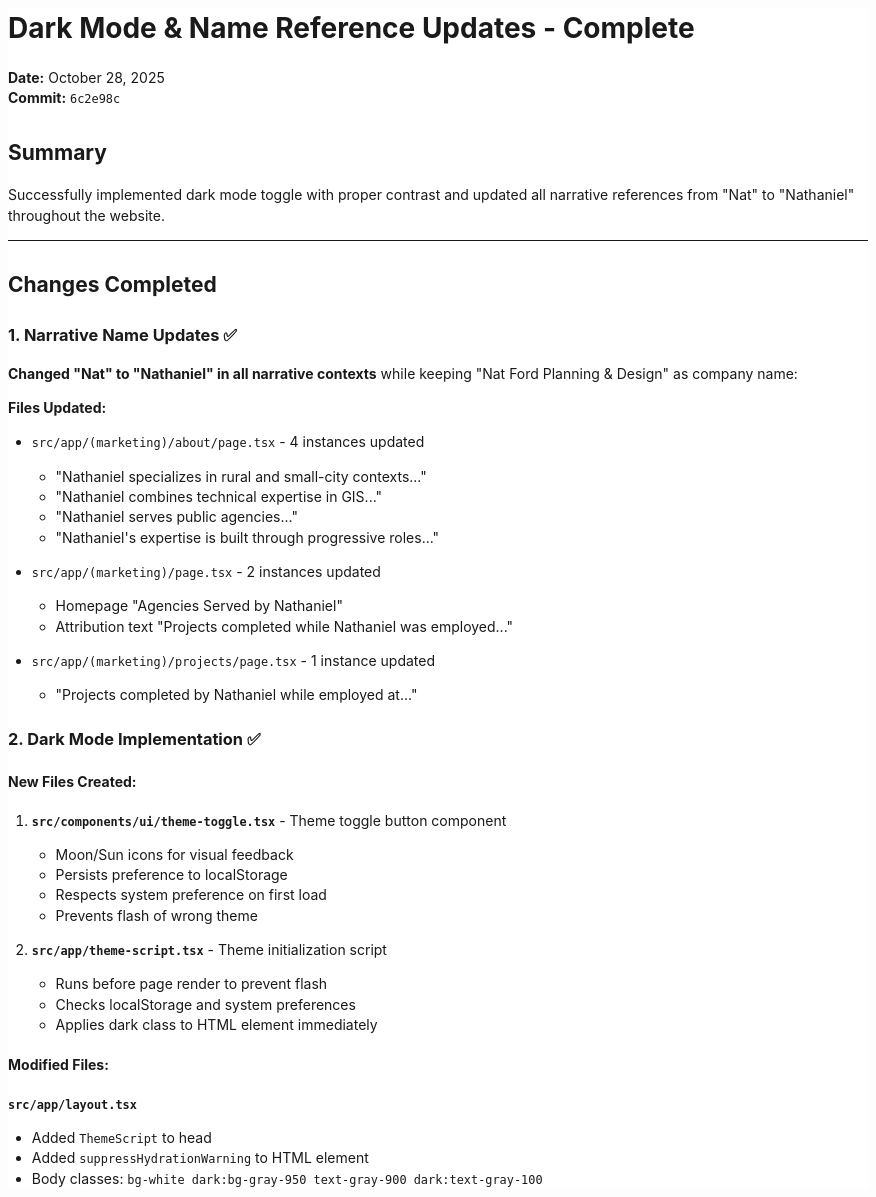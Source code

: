# Dark Mode & Name Reference Updates - Complete

**Date:** October 28, 2025  
**Commit:** `6c2e98c`

## Summary

Successfully implemented dark mode toggle with proper contrast and updated all narrative references from "Nat" to "Nathaniel" throughout the website.

---

## Changes Completed

### 1. Narrative Name Updates ✅
**Changed "Nat" to "Nathaniel" in all narrative contexts** while keeping "Nat Ford Planning & Design" as company name:

**Files Updated:**
- `src/app/(marketing)/about/page.tsx` - 4 instances updated
  - "Nathaniel specializes in rural and small-city contexts..."
  - "Nathaniel combines technical expertise in GIS..."
  - "Nathaniel serves public agencies..."
  - "Nathaniel's expertise is built through progressive roles..."
  
- `src/app/(marketing)/page.tsx` - 2 instances updated
  - Homepage "Agencies Served by Nathaniel" 
  - Attribution text "Projects completed while Nathaniel was employed..."
  
- `src/app/(marketing)/projects/page.tsx` - 1 instance updated
  - "Projects completed by Nathaniel while employed at..."

### 2. Dark Mode Implementation ✅

#### New Files Created:
1. **`src/components/ui/theme-toggle.tsx`** - Theme toggle button component
   - Moon/Sun icons for visual feedback
   - Persists preference to localStorage
   - Respects system preference on first load
   - Prevents flash of wrong theme

2. **`src/app/theme-script.tsx`** - Theme initialization script
   - Runs before page render to prevent flash
   - Checks localStorage and system preferences
   - Applies dark class to HTML element immediately

#### Modified Files:

**`src/app/layout.tsx`**
- Added `ThemeScript` to head
- Added `suppressHydrationWarning` to HTML element
- Body classes: `bg-white dark:bg-gray-950 text-gray-900 dark:text-gray-100`
